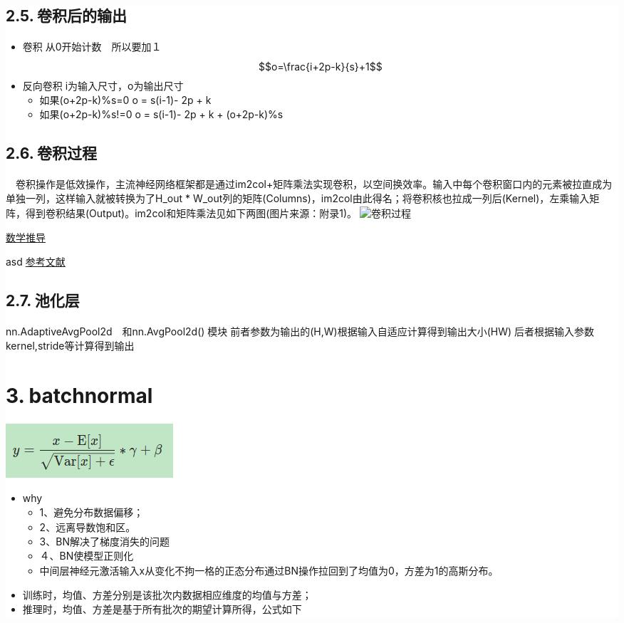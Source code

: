 ## 2.5. 卷积后的输出
   * 卷积 从0开始计数　所以要加１
$$o=\frac{i+2p-k}{s}+1$$
   * 反向卷积
        i为输入尺寸，o为输出尺寸
      * 如果(o+2p-k)%s=0
        o = s(i-1)- 2p + k
      * 如果(o+2p-k)%s!=0
        o = s(i-1)- 2p + k + (o+2p-k)%s
## 2.6. 卷积过程
　卷积操作是低效操作，主流神经网络框架都是通过im2col+矩阵乘法实现卷积，以空间换效率。输入中每个卷积窗口内的元素被拉直成为单独一列，这样输入就被转换为了H_out * W_out列的矩阵(Columns)，im2col由此得名；将卷积核也拉成一列后(Kernel)，左乘输入矩阵，得到卷积结果(Output)。im2col和矩阵乘法见如下两图(图片来源：附录1)。
![卷积过程](https://pic4.zhimg.com/80/v2-d6246d784e600ee66945b3bb58dc75e7_720w.jpg)

[数学推导](https://www.cnblogs.com/pinard/p/6494810.html)

asd [参考文献](https://www.jianshu.com/p/f743bd9041b3)    
## 2.7. 池化层
nn.AdaptiveAvgPool2d　和nn.AvgPool2d() 模块
前者参数为输出的(H,W)根据输入自适应计算得到输出大小(HW)
后者根据输入参数 kernel,stride等计算得到输出
# 3. batchnormal
![batchnormal](../0picture/batchnormal.png)

- why
  - 1、避免分布数据偏移；
  - 2、远离导数饱和区。
  - 3、BN解决了梯度消失的问题
  - ４、BN使模型正则化
  - 中间层神经元激活输入x从变化不拘一格的正态分布通过BN操作拉回到了均值为0，方差为1的高斯分布。
* 训练时，均值、方差分别是该批次内数据相应维度的均值与方差；
* 推理时，均值、方差是基于所有批次的期望计算所得，公式如下

